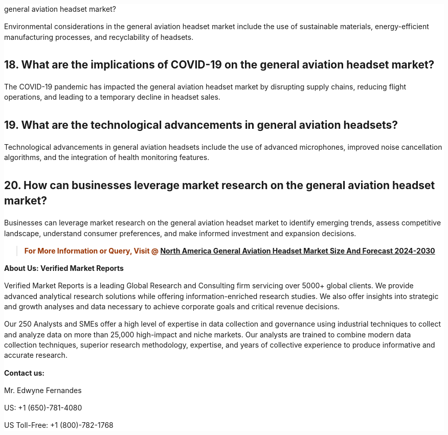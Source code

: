 general aviation headset market?</div><div></h2><p>Environmental considerations in the general aviation headset market include the use of sustainable materials, energy-efficient manufacturing processes, and recyclability of headsets.</p><h2>18. What are the implications of COVID-19 on the general aviation headset market?</div><div></h2><p>The COVID-19 pandemic has impacted the general aviation headset market by disrupting supply chains, reducing flight operations, and leading to a temporary decline in headset sales.</p><h2>19. What are the technological advancements in general aviation headsets?</div><div></h2><p>Technological advancements in general aviation headsets include the use of advanced microphones, improved noise cancellation algorithms, and the integration of health monitoring features.</p><h2>20. How can businesses leverage market research on the general aviation headset market?</div><div></h2><p>Businesses can leverage market research on the general aviation headset market to identify emerging trends, assess competitive landscape, understand consumer preferences, and make informed investment and expansion decisions.</p></body></html></p><blockquote><p><span style="color: #993300;"><strong>For More Information or Query, Visit @ <a href="https://www.verifiedmarketreports.com/product/general-aviation-headset-market/">North America General Aviation Headset Market Size And Forecast 2024-2030</a></strong></span></p></blockquote><p><strong>About Us: Verified Market Reports</strong></p><p>Verified Market Reports is a leading Global Research and Consulting firm servicing over 5000+ global clients. We provide advanced analytical research solutions while offering information-enriched research studies. We also offer insights into strategic and growth analyses and data necessary to achieve corporate goals and critical revenue decisions.</p><p>Our 250 Analysts and SMEs offer a high level of expertise in data collection and governance using industrial techniques to collect and analyze data on more than 25,000 high-impact and niche markets. Our analysts are trained to combine modern data collection techniques, superior research methodology, expertise, and years of collective experience to produce informative and accurate research.</p><p><strong>Contact us:</strong></p><p>Mr. Edwyne Fernandes</p><p>US: +1 (650)-781-4080</p><p>US Toll-Free: +1 (800)-782-1768</p>
